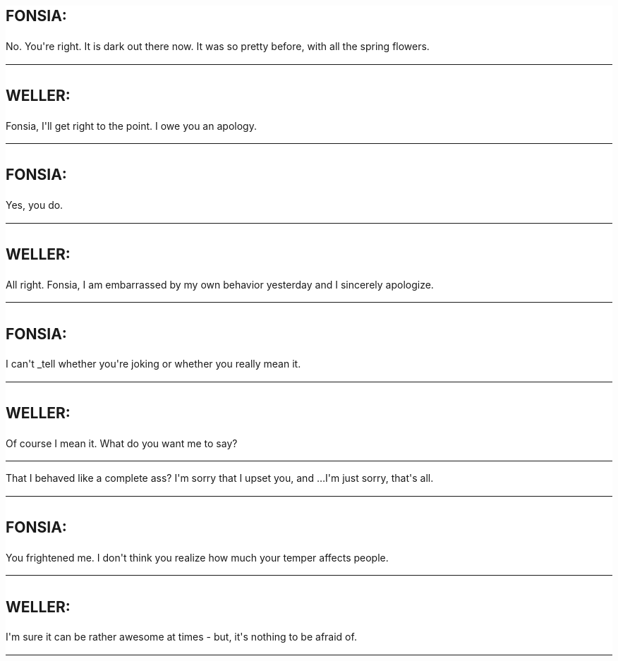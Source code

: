 
## FONSIA:
No. You're right. It is dark out there now. It was so pretty
before, with all the spring flowers.

---

## WELLER:
Fonsia, I'll get right to the point. I owe you an apology.

---

## FONSIA:
Yes, you do.

---

## WELLER:
All right. Fonsia, I am embarrassed by my own behavior
yesterday and I sincerely apologize.


---

## FONSIA:
I can't _tell whether you're joking or whether you really
mean it.

---

## WELLER:
Of course I mean it. What do you want me to say? 

---

That I behaved like a complete ass? I'm sorry that I upset you, and …I'm just sorry, that's all.

---

## FONSIA:
You frightened me. I don't think you realize how much your
temper affects people.

---

## WELLER:
I'm sure it can be rather awesome at times - but, it's
nothing to be afraid of.

---